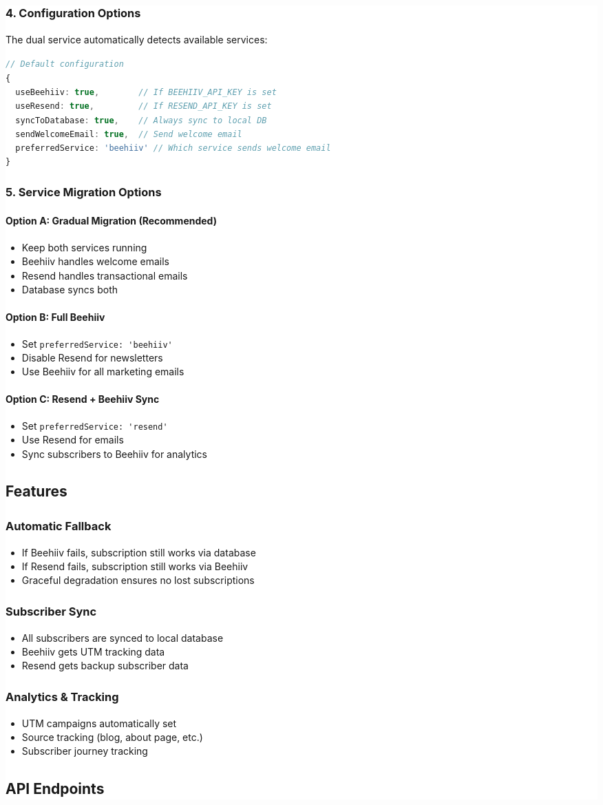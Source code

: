 ### 4. Configuration Options

The dual service automatically detects available services:

```typescript
// Default configuration
{
  useBeehiiv: true,        // If BEEHIIV_API_KEY is set
  useResend: true,         // If RESEND_API_KEY is set
  syncToDatabase: true,    // Always sync to local DB
  sendWelcomeEmail: true,  // Send welcome email
  preferredService: 'beehiiv' // Which service sends welcome email
}
```

### 5. Service Migration Options

#### Option A: Gradual Migration (Recommended)
- Keep both services running
- Beehiiv handles welcome emails
- Resend handles transactional emails
- Database syncs both

#### Option B: Full Beehiiv
- Set `preferredService: 'beehiiv'`
- Disable Resend for newsletters
- Use Beehiiv for all marketing emails

#### Option C: Resend + Beehiiv Sync
- Set `preferredService: 'resend'`
- Use Resend for emails
- Sync subscribers to Beehiiv for analytics

## Features

### Automatic Fallback
- If Beehiiv fails, subscription still works via database
- If Resend fails, subscription still works via Beehiiv
- Graceful degradation ensures no lost subscriptions

### Subscriber Sync
- All subscribers are synced to local database
- Beehiiv gets UTM tracking data
- Resend gets backup subscriber data

### Analytics & Tracking
- UTM campaigns automatically set
- Source tracking (blog, about page, etc.)
- Subscriber journey tracking

## API Endpoints
